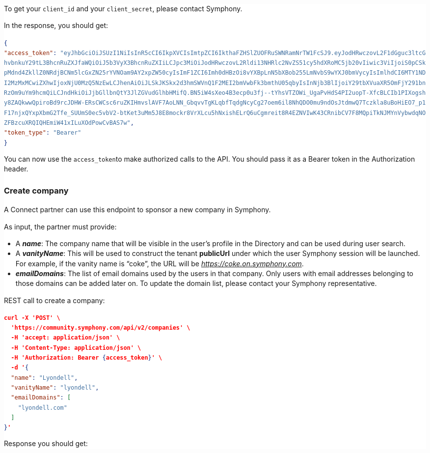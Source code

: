 To get your `client_id` and your `client_secret`, please contact Symphony.

In the response, you should get:

```json
{
"access_token": "eyJhbGciOiJSUzI1NiIsInR5cCI6IkpXVCIsImtpZCI6IkthaFZHSlZUOFRuSWNRamNrTW1FcSJ9.eyJodHRwczovL2F1dGguc3ltcGhvbnkuY29tL3BhcnRuZXJfaWQiOiJ5b3VyX3BhcnRuZXIiLCJpc3MiOiJodHRwczovL2Rldi13NHRlc2NvZS51cy5hdXRoMC5jb20vIiwic3ViIjoiS0pCSkpMdnd4ZkllZ0NRdjBCNm5lcGxZN25rYVNOam9AY2xpZW50cyIsImF1ZCI6Imh0dHBzOi8vYXBpLnN5bXBob255LmNvbS9wYXJ0bmVycyIsImlhdCI6MTY1NDI2MzMxMCwiZXhwIjoxNjU0MzQ5NzEwLCJhenAiOiJLSkJKSkx2d3hmSWVnQ1F2MEI2bmVwbFk3bmthU05qbyIsInNjb3BlIjoiY29tbXVuaXR5OmFjY291bnRzOm9uYm9hcmQiLCJndHkiOiJjbGllbnQtY3JlZGVudGlhbHMifQ.BN5iW4sXeo4B3ecp0u3fj--tYhsVTZOWi_UgaPvHdS4PI2uopT-XfcBLCIb1PIXogshy8ZAQkwwQpiroBd9rcJDHW-ERsCWCsc6ruZKIHmvslAVF7AoLNN_GbqvvTgKLqbfTqdgNcyCg27oem6il8NhQDO0mu9ndOsJtdmwQ7Tczkla8uBoHiEO7_p1F17njxQYxpXbmG2Tfe_SUUmS0ec5vbV2-btKet3uMm5J8E8mockr8VrXLcu5hNxishELrQ6uCgmreit8R4EZNVIwK43CRnibCV7F8MQpiTkNJMYnVybwdqNOZFBzcuXRQIQHEmiW41xILuXOdPowCvBAS7w",
"token_type": "Bearer"
}
```

You can now use the `access_token`to make authorized calls to the API. You should pass it as a Bearer token in the Authorization header.

### Create company

A Connect partner can use this endpoint to sponsor a new company in Symphony.

As input, the partner must provide:

* A _**name**_: The company name that will be visible in the user’s profile in the Directory and can be used during user search.
* A _**vanityName**_: This will be used to construct the tenant **publicUrl** under which the user Symphony session will be launched. For example, if the vanity name is “coke”, the URL will be _https://coke.on.symphony.com_.
* _**emailDomains**_: The list of email domains used by the users in that company. Only users with email addresses belonging to those domains can be added later on. To update the domain list, please contact your Symphony representative.

REST call to create a company:

```json
curl -X 'POST' \
  'https://community.symphony.com/api/v2/companies' \
  -H 'accept: application/json' \
  -H 'Content-Type: application/json' \
  -H 'Authorization: Bearer {access_token}' \
  -d '{
  "name": "Lyondell",
  "vanityName": "lyondell",
  "emailDomains": [
    "lyondell.com"
  ]
}'
```

Response you should get:
